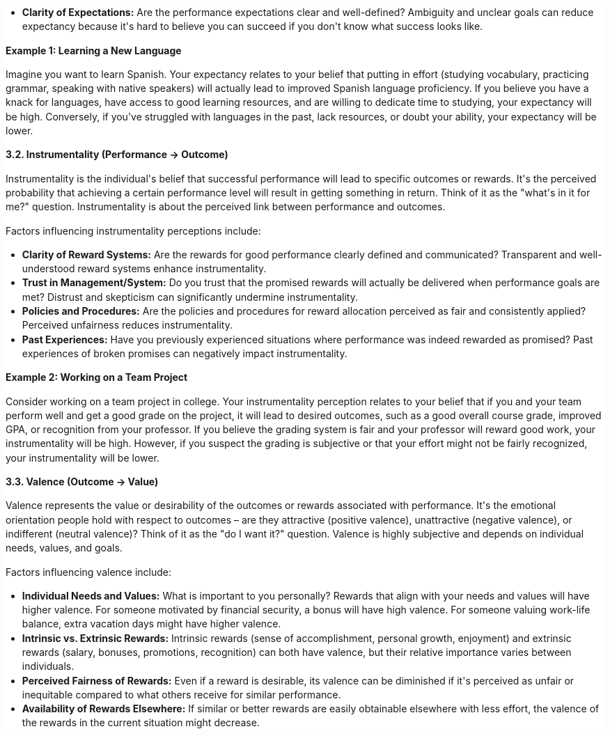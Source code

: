 *   **Clarity of Expectations:**  Are the performance expectations clear and well-defined?  Ambiguity and unclear goals can reduce expectancy because it's hard to believe you can succeed if you don't know what success looks like.

**Example 1:  Learning a New Language**

Imagine you want to learn Spanish. Your expectancy relates to your belief that putting in effort (studying vocabulary, practicing grammar, speaking with native speakers) will actually lead to improved Spanish language proficiency.  If you believe you have a knack for languages, have access to good learning resources, and are willing to dedicate time to studying, your expectancy will be high. Conversely, if you've struggled with languages in the past, lack resources, or doubt your ability, your expectancy will be lower.

**3.2. Instrumentality (Performance → Outcome)**

Instrumentality is the individual's belief that successful performance will lead to specific outcomes or rewards.  It's the perceived probability that achieving a certain performance level will result in getting something in return.  Think of it as the "what's in it for me?" question.  Instrumentality is about the perceived link between performance and outcomes.

Factors influencing instrumentality perceptions include:

*   **Clarity of Reward Systems:**  Are the rewards for good performance clearly defined and communicated?  Transparent and well-understood reward systems enhance instrumentality.
*   **Trust in Management/System:**  Do you trust that the promised rewards will actually be delivered when performance goals are met?  Distrust and skepticism can significantly undermine instrumentality.
*   **Policies and Procedures:**  Are the policies and procedures for reward allocation perceived as fair and consistently applied?  Perceived unfairness reduces instrumentality.
*   **Past Experiences:**  Have you previously experienced situations where performance was indeed rewarded as promised?  Past experiences of broken promises can negatively impact instrumentality.

**Example 2:  Working on a Team Project**

Consider working on a team project in college. Your instrumentality perception relates to your belief that if you and your team perform well and get a good grade on the project, it will lead to desired outcomes, such as a good overall course grade, improved GPA, or recognition from your professor.  If you believe the grading system is fair and your professor will reward good work, your instrumentality will be high.  However, if you suspect the grading is subjective or that your effort might not be fairly recognized, your instrumentality will be lower.

**3.3. Valence (Outcome → Value)**

Valence represents the value or desirability of the outcomes or rewards associated with performance.  It's the emotional orientation people hold with respect to outcomes – are they attractive (positive valence), unattractive (negative valence), or indifferent (neutral valence)?  Think of it as the "do I want it?" question.  Valence is highly subjective and depends on individual needs, values, and goals.

Factors influencing valence include:

*   **Individual Needs and Values:** What is important to you personally?  Rewards that align with your needs and values will have higher valence.  For someone motivated by financial security, a bonus will have high valence. For someone valuing work-life balance, extra vacation days might have higher valence.
*   **Intrinsic vs. Extrinsic Rewards:**  Intrinsic rewards (sense of accomplishment, personal growth, enjoyment) and extrinsic rewards (salary, bonuses, promotions, recognition) can both have valence, but their relative importance varies between individuals.
*   **Perceived Fairness of Rewards:**  Even if a reward is desirable, its valence can be diminished if it's perceived as unfair or inequitable compared to what others receive for similar performance.
*   **Availability of Rewards Elsewhere:**  If similar or better rewards are easily obtainable elsewhere with less effort, the valence of the rewards in the current situation might decrease.
